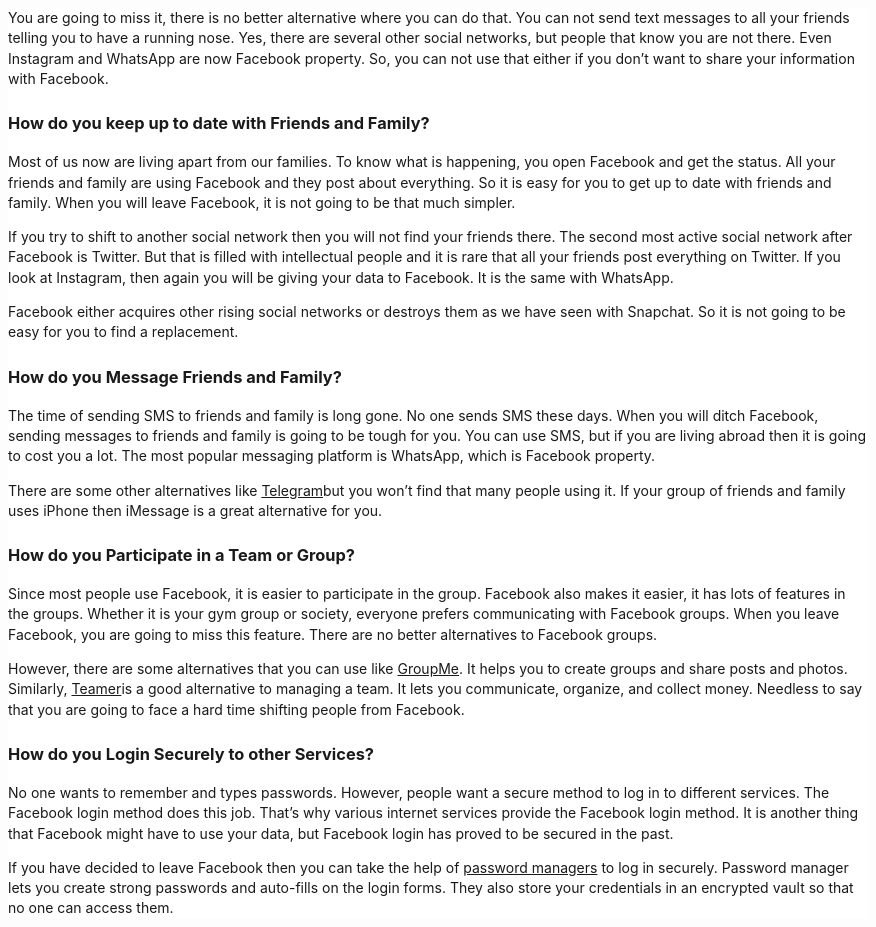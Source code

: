 You are going to miss it, there is no better alternative where you can do that. You can not send text messages to all your friends telling you to have a running nose. Yes, there are several other social networks, but people that know you are not there. Even Instagram and WhatsApp are now Facebook property. So, you can not use that either if you don’t want to share your information with Facebook.

### How do you keep up to date with Friends and Family?

Most of us now are living apart from our families. To know what is happening, you open Facebook and get the status. All your friends and family are using Facebook and they post about everything. So it is easy for you to get up to date with friends and family. When you will leave Facebook, it is not going to be that much simpler.

If you try to shift to another social network then you will not find your friends there. The second most active social network after Facebook is Twitter. But that is filled with intellectual people and it is rare that all your friends post everything on Twitter. If you look at Instagram, then again you will be giving your data to Facebook. It is the same with WhatsApp.

Facebook either acquires other rising social networks or destroys them as we have seen with Snapchat. So it is not going to be easy for you to find a replacement.

### How do you Message Friends and Family?

The time of sending SMS to friends and family is long gone. No one sends SMS these days. When you will ditch Facebook, sending messages to friends and family is going to be tough for you. You can use SMS, but if you are living abroad then it is going to cost you a lot. The most popular messaging platform is WhatsApp, which is Facebook property.

There are some other alternatives like [Telegram](https://web.telegram.org/)but you won’t find that many people using it. If your group of friends and family uses iPhone then iMessage is a great alternative for you.

### How do you Participate in a Team or Group?

Since most people use Facebook, it is easier to participate in the group. Facebook also makes it easier, it has lots of features in the groups. Whether it is your gym group or society, everyone prefers communicating with Facebook groups. When you leave Facebook, you are going to miss this feature. There are no better alternatives to Facebook groups.

However, there are some alternatives that you can use like [GroupMe](https://groupme.com/). It helps you to create groups and share posts and photos. Similarly, [Teamer](https://teamer.net/)is a good alternative to managing a team. It lets you communicate, organize, and collect money. Needless to say that you are going to face a hard time shifting people from Facebook.

### How do you Login Securely to other Services?

No one wants to remember and types passwords. However, people want a secure method to log in to different services. The Facebook login method does this job. That’s why various internet services provide the Facebook login method. It is another thing that Facebook might have to use your data, but Facebook login has proved to be secured in the past.

If you have decided to leave Facebook then you can take the help of [password managers](https://tools.techidaily.com/malwarefox/products/) to log in securely. Password manager lets you create strong passwords and auto-fills on the login forms. They also store your credentials in an encrypted vault so that no one can access them.
